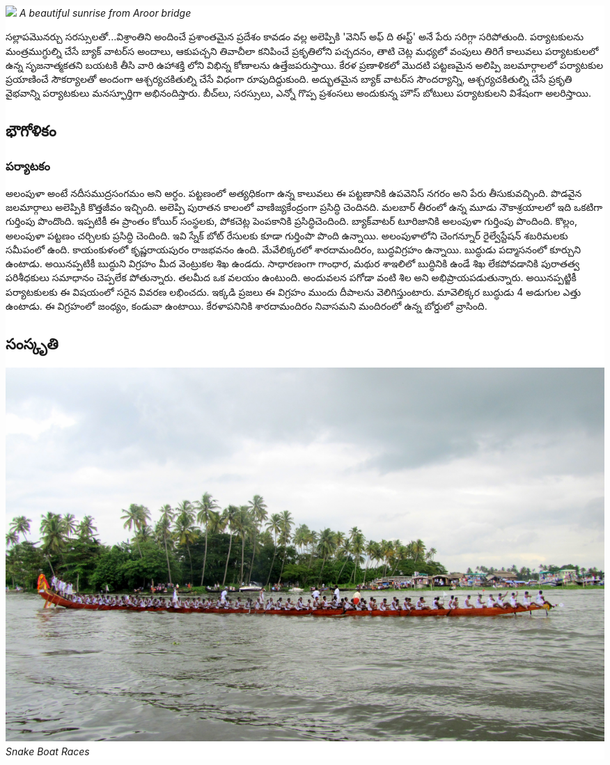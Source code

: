 ![](../../images/ef32d50fd8bea9c1.jpg)
*A beautiful sunrise from Aroor bridge*

సల్లాపమొనర్చు సరస్సులతో...విశ్రాంతిని అందించే ప్రశాంతమైన ప్రదేశం కావడం వల్ల అలెప్పికి 'వెనిస్‌ అఫ్‌ ది ఈస్ట్' అనే పేరు సరిగ్గా సరిపోతుంది. పర్యాటకులను మంత్రముగ్ధుల్ని చేసే బ్యాక్‌ వాటర్‌‌స అందాలు, ఆకుపచ్చని తివాచీలా కనిపించే ప్రకృతిలోని పచ్చదనం, తాటి చెట్ల మధ్యలో వంపులు తిరిగే కాలువలు పర్యాటకులలో ఉన్న సృజనాత్మకతని బయటకి తీసి వారి ఉహాశక్తి లోని విభిన్న కోణాలను ఉత్తేజపరుస్తాయి. కేరళ ప్రణాళికలో మొదటి పట్టణమైన అలిప్పి జలమార్గాలలో పర్యాటకుల ప్రయాణించే సౌకర్యాలతో అందంగా ఆశ్చర్యచకితుల్ని చేసే విధంగా రూపుదిద్దుకుంది. అద్భుతమైన బ్యాక్‌ వాటర్‌‌స సౌందర్యాన్ని, ఆశ్చర్యచకితుల్ని చేసే ప్రకృతి వైభవాన్ని పర్యాటకులు మనస్ఫూర్తిగా అభినందిస్తారు. బీచ్‌లు, సరస్సులు, ఎన్నో గొప్ప ప్రశంసలు అందుకున్న హౌస్‌ బోటులు పర్యాటకులని విశేషంగా అలరిస్తాయి.

## భౌగోళికం

### పర్యాటకం

అలంపుళా అంటే నదీసముద్రసంగమం అని అర్ధం. పట్టణంలో అత్యధికంగా ఉన్న కాలువలు ఈ పట్టణానికి ఉపవెనిస్ నగరం అని పేరు తీసుకువచ్చింది. పొడవైన జలమార్గాలు అలెప్పికి కొత్తజీవం ఇచ్చింది. అలెప్పి పురాతన కాలంలో వాణిజ్యకేంద్రంగా ప్రసిద్ధి చెందినది. మలబార్ తీరంలో ఉన్న మూడు నౌకాశ్రయాలలో ఇది ఒకటిగా గుర్తింపు పొందొంది. ఇప్పటికీ ఈ ప్రాంతం కోయిర్ సంస్థలకు, పోకచెట్ల పెంపకానికి ప్రసిద్ధిచెందింది. బ్యాక్‌వాటర్ టూరిజానికి అలంపుళా గుర్తింపు పొందింది. కొల్లం, అలంపుళా పట్టణం చర్చిలకు ప్రసిద్ధి చెందింది. ఇవి స్నేక్ బోట్ రేసులకు కూడా గుర్తింపొ పొంది ఉన్నాయి. అలంపుళాలోని చెంగన్నూర్ రైల్వేస్టేషన్ శబరిమలకు సమీపంలో ఉంది. కాయంకుళంలో కృష్ణరాయపురం రాజభవనం ఉంది. మేవేలిక్కరలో శారదామందిరం, బుద్ధవిగ్రహం ఉన్నాయి. బుద్ధుడు పద్మాసనంలో కూర్చుని ఉంటాడు. అయినప్పటికీ బుద్ధుని విగ్రహం మీద వెంట్రుకల శిఖ ఉండదు. సాధారణంగా గాంధార, మథుర శాఇలిలో బుద్ధినికి ఉండే శిఖ లేకపోవడానికి పురాతత్వ పరిశీధకులు సమాధానం చెప్పలేక పోతున్నారు. తలమీద ఒక వలయం ఉంటుంది. అందువలన పగోడా వంటి శిల అని అభిప్రాయపడుతున్నారు. అయినప్పట్జికీ పర్యాటకులకు ఈ విషయంలో సరైన వివరణ లభించదు. ఇక్కడి ప్రజలు ఈ విగ్రహం ముందు దీపాలను వెలిగిస్తుంటారు. మావెలిక్కర బుద్ధుడు 4 అడుగుల ఎత్తు ఉంటాడు. ఈ విగ్రహంలో జంధ్యం, కండువా ఉంటాయి. కేరళాపనినికి శారదామందిరం నివాసమని మందిరంలో ఉన్న బోర్డులో వ్రాసింది.

## సంస్కృతి

![](../../images/a90c700f98027270.JPG)
*Snake Boat Races*

